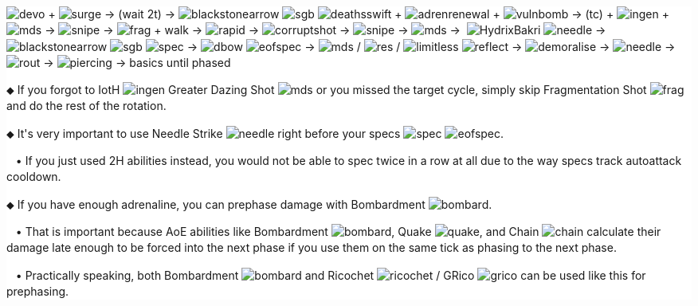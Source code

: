 <img title="devo" class="d-emoji" alt="devo" src="https://cdn.discordapp.com/emojis/513190158728953857.png?v=1"> + <img title="surge" class="d-emoji" alt="surge" src="https://cdn.discordapp.com/emojis/535533810004262912.png?v=1"> → (wait 2t) → <img title="blackstonearrow" class="d-emoji" alt="blackstonearrow" src="https://cdn.discordapp.com/emojis/785031580149743617.png?v=1"> <img title="sgb" class="d-emoji" alt="sgb" src="https://cdn.discordapp.com/emojis/626466665848242186.png?v=1"> <img title="deathsswift" class="d-emoji" alt="deathsswift" src="https://cdn.discordapp.com/emojis/535541258924326912.png?v=1"> + <img title="adrenrenewal" class="d-emoji" alt="adrenrenewal" src="https://cdn.discordapp.com/emojis/736298121704767538.png?v=1"> + <img title="vulnbomb" class="d-emoji" alt="vulnbomb" src="https://cdn.discordapp.com/emojis/655341074235129858.png?v=1"> → (tc) + <img title="ingen" class="d-emoji" alt="ingen" src="https://cdn.discordapp.com/emojis/641339234111848463.png?v=1"> + <img title="mds" class="d-emoji" alt="mds" src="https://cdn.discordapp.com/emojis/535541259033378827.png?v=1"> → <img title="snipe" class="d-emoji" alt="snipe" src="https://cdn.discordapp.com/emojis/535541258425204770.png?v=1"> → <img title="frag" class="d-emoji" alt="frag" src="https://cdn.discordapp.com/emojis/535541273755385885.png?v=1"> + walk → <img title="rapid" class="d-emoji" alt="rapid" src="https://cdn.discordapp.com/emojis/535541270521708566.png?v=1"> → <img title="corruptshot" class="d-emoji" alt="corruptshot" src="https://cdn.discordapp.com/emojis/535541306294796299.png?v=1"> → <img title="snipe" class="d-emoji" alt="snipe" src="https://cdn.discordapp.com/emojis/535541258425204770.png?v=1"> → <img title="mds" class="d-emoji" alt="mds" src="https://cdn.discordapp.com/emojis/535541259033378827.png?v=1"> → ‎ ‎<img title="HydrixBakri" class="d-emoji" alt="HydrixBakri" src="https://cdn.discordapp.com/emojis/550834403136503822.png?v=1"> <img title="needle" class="d-emoji" alt="needle" src="https://cdn.discordapp.com/emojis/535541259108876293.png?v=1"> → <img title="blackstonearrow" class="d-emoji" alt="blackstonearrow" src="https://cdn.discordapp.com/emojis/785031580149743617.png?v=1"> <img title="sgb" class="d-emoji" alt="sgb" src="https://cdn.discordapp.com/emojis/626466665848242186.png?v=1"> <img title="spec" class="d-emoji" alt="spec" src="https://cdn.discordapp.com/emojis/537340400273195028.png?v=1"> → <img title="dbow" class="d-emoji" alt="dbow" src="https://cdn.discordapp.com/emojis/643848618553507843.png?v=1"> <img title="eofspec" class="d-emoji" alt="eofspec" src="https://cdn.discordapp.com/emojis/746403211908481184.png?v=1"> → <img title="mds" class="d-emoji" alt="mds" src="https://cdn.discordapp.com/emojis/535541259033378827.png?v=1"> / <img title="res" class="d-emoji" alt="res" src="https://cdn.discordapp.com/emojis/535541258844635148.png?v=1"> / <img title="limitless" class="d-emoji" alt="limitless" src="https://cdn.discordapp.com/emojis/641339233638023179.png?v=1"> <img title="reflect" class="d-emoji" alt="reflect" src="https://cdn.discordapp.com/emojis/535541258786177064.png?v=1"> → <img title="demoralise" class="d-emoji" alt="demoralise" src="https://cdn.discordapp.com/emojis/535541258559553546.png?v=1"> → <img title="needle" class="d-emoji" alt="needle" src="https://cdn.discordapp.com/emojis/535541259108876293.png?v=1"> → <img title="rout" class="d-emoji" alt="rout" src="https://cdn.discordapp.com/emojis/535541259268521994.png?v=1"> → <img title="piercing" class="d-emoji" alt="piercing" src="https://cdn.discordapp.com/emojis/535541258538450944.png?v=1"> → basics until phased



⬥ If you forgot to IotH <img title="ingen" class="d-emoji" alt="ingen" src="https://cdn.discordapp.com/emojis/641339234111848463.png?v=1"> Greater Dazing Shot <img title="mds" class="d-emoji" alt="mds" src="https://cdn.discordapp.com/emojis/535541259033378827.png?v=1"> or you missed the target cycle, simply skip Fragmentation Shot <img title="frag" class="d-emoji" alt="frag" src="https://cdn.discordapp.com/emojis/535541273755385885.png?v=1"> and do the rest of the rotation.


⬥ It's very important to use Needle Strike <img title="needle" class="d-emoji" alt="needle" src="https://cdn.discordapp.com/emojis/535541259108876293.png?v=1"> right before your specs <img title="spec" class="d-emoji" alt="spec" src="https://cdn.discordapp.com/emojis/537340400273195028.png?v=1"> <img title="eofspec" class="d-emoji" alt="eofspec" src="https://cdn.discordapp.com/emojis/746403211908481184.png?v=1">.

 ‎ ‎ ‎ ‎• If you just used 2H abilities instead, you would not be able to spec twice in a row at all due to the way specs track autoattack cooldown.



⬥ If you have enough adrenaline, you can prephase damage with Bombardment <img title="bombard" class="d-emoji" alt="bombard" src="https://cdn.discordapp.com/emojis/535541306391265284.png?v=1">.

 ‎ ‎ ‎ ‎• That is important because AoE abilities like Bombardment <img title="bombard" class="d-emoji" alt="bombard" src="https://cdn.discordapp.com/emojis/535541306391265284.png?v=1">, Quake <img title="quake" class="d-emoji" alt="quake" src="https://cdn.discordapp.com/emojis/535532879506309150.png?v=1">, and Chain <img title="chain" class="d-emoji" alt="chain" src="https://cdn.discordapp.com/emojis/535533833056026624.png?v=1"> calculate their damage late enough to be forced into the next phase if you use them on the same tick as phasing to the next phase.

 ‎ ‎ ‎ ‎• Practically speaking, both Bombardment <img title="bombard" class="d-emoji" alt="bombard" src="https://cdn.discordapp.com/emojis/535541306391265284.png?v=1"> and Ricochet <img title="ricochet" class="d-emoji" alt="ricochet" src="https://cdn.discordapp.com/emojis/535541259566186521.png?v=1"> / GRico <img title="grico" class="d-emoji" alt="grico" src="https://cdn.discordapp.com/emojis/787904334812807238.png?v=1"> can be used like this for prephasing.

